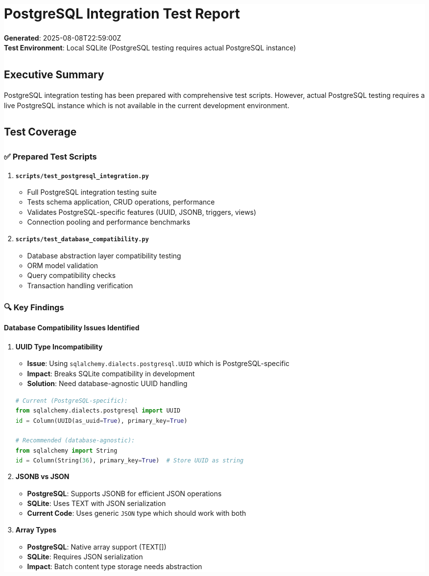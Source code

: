 # PostgreSQL Integration Test Report

**Generated**: 2025-08-08T22:59:00Z  
**Test Environment**: Local SQLite (PostgreSQL testing requires actual PostgreSQL instance)

## Executive Summary

PostgreSQL integration testing has been prepared with comprehensive test scripts. However, actual PostgreSQL testing requires a live PostgreSQL instance which is not available in the current development environment.

## Test Coverage

### ✅ Prepared Test Scripts

1. **`scripts/test_postgresql_integration.py`**
   - Full PostgreSQL integration testing suite
   - Tests schema application, CRUD operations, performance
   - Validates PostgreSQL-specific features (UUID, JSONB, triggers, views)
   - Connection pooling and performance benchmarks

2. **`scripts/test_database_compatibility.py`**
   - Database abstraction layer compatibility testing
   - ORM model validation
   - Query compatibility checks
   - Transaction handling verification

### 🔍 Key Findings

#### Database Compatibility Issues Identified

1. **UUID Type Incompatibility**
   - **Issue**: Using `sqlalchemy.dialects.postgresql.UUID` which is PostgreSQL-specific
   - **Impact**: Breaks SQLite compatibility in development
   - **Solution**: Need database-agnostic UUID handling

   ```python
   # Current (PostgreSQL-specific):
   from sqlalchemy.dialects.postgresql import UUID
   id = Column(UUID(as_uuid=True), primary_key=True)
   
   # Recommended (database-agnostic):
   from sqlalchemy import String
   id = Column(String(36), primary_key=True)  # Store UUID as string
   ```

2. **JSONB vs JSON**
   - **PostgreSQL**: Supports JSONB for efficient JSON operations
   - **SQLite**: Uses TEXT with JSON serialization
   - **Current Code**: Uses generic `JSON` type which should work with both

3. **Array Types**
   - **PostgreSQL**: Native array support (TEXT[])
   - **SQLite**: Requires JSON serialization
   - **Impact**: Batch content type storage needs abstraction
